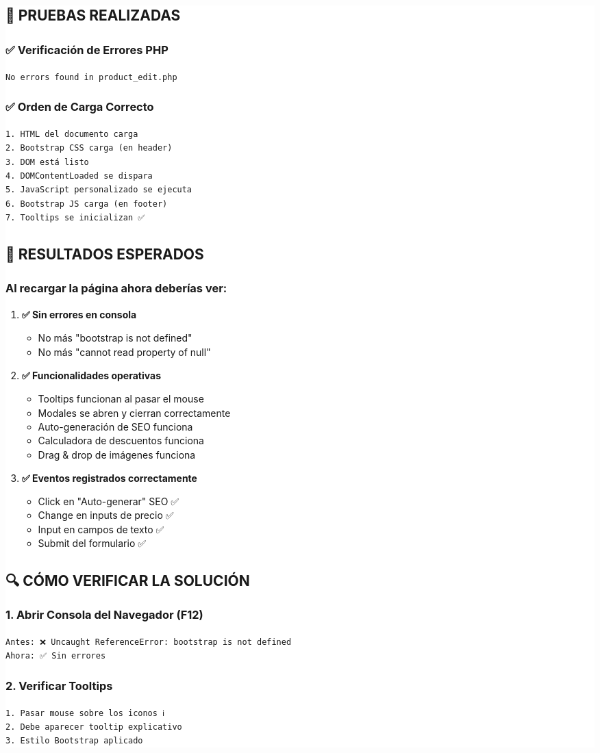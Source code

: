 ## 🧪 PRUEBAS REALIZADAS

### ✅ Verificación de Errores PHP
```
No errors found in product_edit.php
```

### ✅ Orden de Carga Correcto
```
1. HTML del documento carga
2. Bootstrap CSS carga (en header)
3. DOM está listo
4. DOMContentLoaded se dispara
5. JavaScript personalizado se ejecuta
6. Bootstrap JS carga (en footer)
7. Tooltips se inicializan ✅
```

## 🎯 RESULTADOS ESPERADOS

### Al recargar la página ahora deberías ver:

1. **✅ Sin errores en consola**
   - No más "bootstrap is not defined"
   - No más "cannot read property of null"

2. **✅ Funcionalidades operativas**
   - Tooltips funcionan al pasar el mouse
   - Modales se abren y cierran correctamente
   - Auto-generación de SEO funciona
   - Calculadora de descuentos funciona
   - Drag & drop de imágenes funciona

3. **✅ Eventos registrados correctamente**
   - Click en "Auto-generar" SEO ✅
   - Change en inputs de precio ✅
   - Input en campos de texto ✅
   - Submit del formulario ✅

## 🔍 CÓMO VERIFICAR LA SOLUCIÓN

### 1. Abrir Consola del Navegador (F12)
```
Antes: ❌ Uncaught ReferenceError: bootstrap is not defined
Ahora: ✅ Sin errores
```

### 2. Verificar Tooltips
```
1. Pasar mouse sobre los iconos ℹ️
2. Debe aparecer tooltip explicativo
3. Estilo Bootstrap aplicado
```
